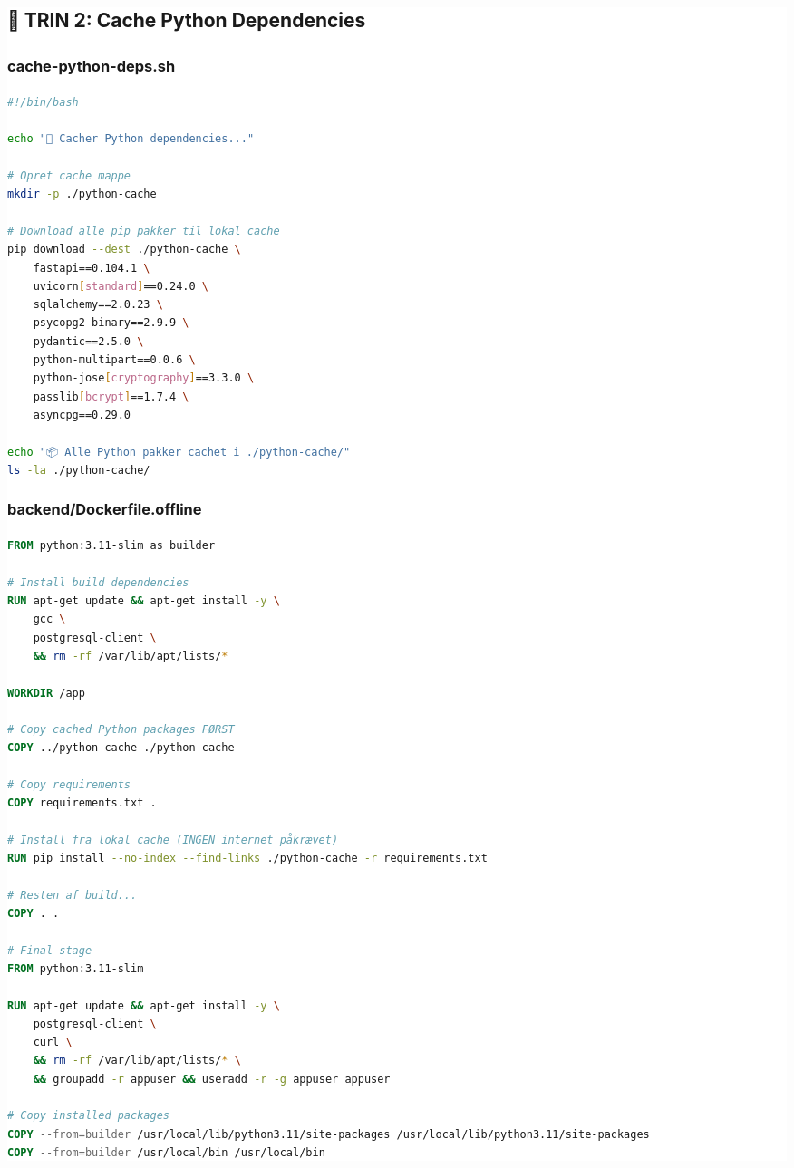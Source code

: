 ## 🐍 TRIN 2: Cache Python Dependencies 

### cache-python-deps.sh
```bash
#!/bin/bash

echo "🐍 Cacher Python dependencies..."

# Opret cache mappe
mkdir -p ./python-cache

# Download alle pip pakker til lokal cache
pip download --dest ./python-cache \
    fastapi==0.104.1 \
    uvicorn[standard]==0.24.0 \
    sqlalchemy==2.0.23 \
    psycopg2-binary==2.9.9 \
    pydantic==2.5.0 \
    python-multipart==0.0.6 \
    python-jose[cryptography]==3.3.0 \
    passlib[bcrypt]==1.7.4 \
    asyncpg==0.29.0

echo "📦 Alle Python pakker cachet i ./python-cache/"
ls -la ./python-cache/
```

### backend/Dockerfile.offline
```dockerfile
FROM python:3.11-slim as builder

# Install build dependencies
RUN apt-get update && apt-get install -y \
    gcc \
    postgresql-client \
    && rm -rf /var/lib/apt/lists/*

WORKDIR /app

# Copy cached Python packages FØRST
COPY ../python-cache ./python-cache

# Copy requirements
COPY requirements.txt .

# Install fra lokal cache (INGEN internet påkrævet)
RUN pip install --no-index --find-links ./python-cache -r requirements.txt

# Resten af build...
COPY . .

# Final stage
FROM python:3.11-slim

RUN apt-get update && apt-get install -y \
    postgresql-client \
    curl \
    && rm -rf /var/lib/apt/lists/* \
    && groupadd -r appuser && useradd -r -g appuser appuser

# Copy installed packages
COPY --from=builder /usr/local/lib/python3.11/site-packages /usr/local/lib/python3.11/site-packages
COPY --from=builder /usr/local/bin /usr/local/bin
```